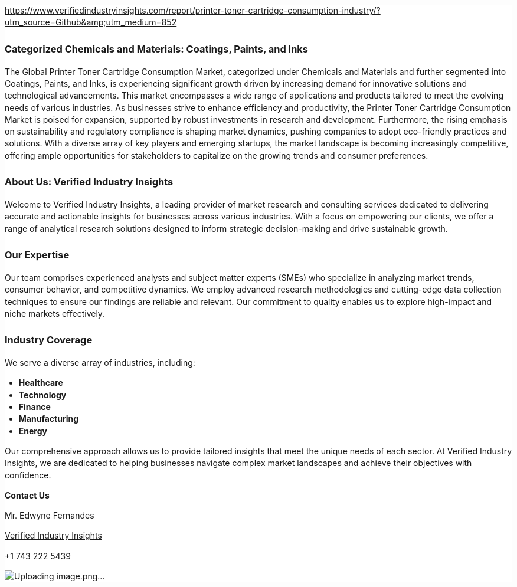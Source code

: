 </strong><a href="https://www.verifiedindustryinsights.com/report/printer-toner-cartridge-consumption-industry/?utm_source=Github&amp;utm_medium=852">https://www.verifiedindustryinsights.com/report/printer-toner-cartridge-consumption-industry/?utm_source=Github&amp;utm_medium=852</a>&nbsp;</p><h3>Categorized Chemicals and Materials: Coatings, Paints, and Inks </h3><p>The Global Printer Toner Cartridge Consumption Market, categorized under Chemicals and Materials and further segmented into Coatings, Paints, and Inks, is experiencing significant growth driven by increasing demand for innovative solutions and technological advancements. This market encompasses a wide range of applications and products tailored to meet the evolving needs of various industries. As businesses strive to enhance efficiency and productivity, the Printer Toner Cartridge Consumption Market is poised for expansion, supported by robust investments in research and development. Furthermore, the rising emphasis on sustainability and regulatory compliance is shaping market dynamics, pushing companies to adopt eco-friendly practices and solutions. With a diverse array of key players and emerging startups, the market landscape is becoming increasingly competitive, offering ample opportunities for stakeholders to capitalize on the growing trends and consumer preferences.</p><h3>About Us: Verified Industry Insights</h3><p>Welcome to Verified Industry Insights, a leading provider of market research and consulting services dedicated to delivering accurate and actionable insights for businesses across various industries. With a focus on empowering our clients, we offer a range of analytical research solutions designed to inform strategic decision-making and drive sustainable growth.</p><h3>Our Expertise</h3><p>Our team comprises experienced analysts and subject matter experts (SMEs) who specialize in analyzing market trends, consumer behavior, and competitive dynamics. We employ advanced research methodologies and cutting-edge data collection techniques to ensure our findings are reliable and relevant. Our commitment to quality enables us to explore high-impact and niche markets effectively.</p><h3>Industry Coverage</h3><p>We serve a diverse array of industries, including:</p><ul><li><strong>Healthcare</strong></li><li><strong>Technology</strong></li><li><strong>Finance</strong></li><li><strong>Manufacturing</strong></li><li><strong>Energy</strong></li></ul><p>Our comprehensive approach allows us to provide tailored insights that meet the unique needs of each sector. At Verified Industry Insights, we are dedicated to helping businesses navigate complex market landscapes and achieve their objectives with confidence.</p><p><strong>Contact Us</strong></p><p>Mr. Edwyne Fernandes</p><p><a href="https://www.verifiedindustryinsights.com/">Verified Industry Insights</a></p><p>+1 743 222 5439</p>
![Uploading image.png…]()
